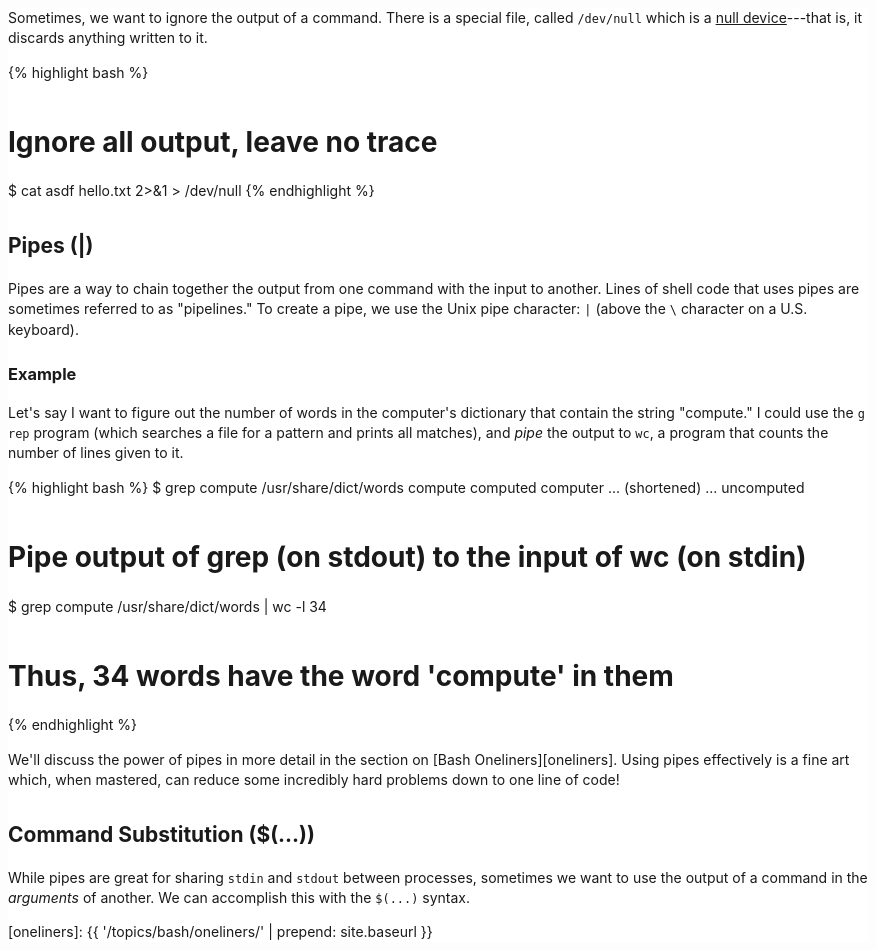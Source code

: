 Sometimes, we want to ignore the output of a command. There is a special file,
called `/dev/null` which is a [null device][null-device]---that is, it discards
anything written to it.

{% highlight bash %}
# Ignore all output, leave no trace
$ cat asdf hello.txt 2>&1 > /dev/null
{% endhighlight %}

## Pipes (|)

Pipes are a way to chain together the output from one command with the input to
another. Lines of shell code that uses pipes are sometimes referred to as
"pipelines." To create a pipe, we use the Unix pipe character: `|` (above the
`\` character on a U.S. keyboard).

### Example

Let's say I want to figure out the number of words in the computer's dictionary
that contain the string "compute." I could use the `grep` program (which
searches a file for a pattern and prints all matches), and _pipe_ the output to
`wc`, a program that counts the number of lines given to it.

{% highlight bash %}
$ grep compute /usr/share/dict/words
compute
computed
computer
... (shortened) ...
uncomputed

# Pipe output of grep (on stdout) to the input of wc (on stdin)
$ grep compute /usr/share/dict/words | wc -l
34
# Thus, 34 words have the word 'compute' in them
{% endhighlight %}

We'll discuss the power of pipes in more detail in the section on [Bash
Oneliners][oneliners]. Using pipes effectively is a fine art which, when
mastered, can reduce some incredibly hard problems down to one line of code!

## Command Substitution ($(...))

While pipes are great for sharing `stdin` and `stdout` between processes,
sometimes we want to use the output of a command in the _arguments_ of another.
We can accomplish this with the `$(...)` syntax.


[null-device]: http://en.wikipedia.org/wiki/Null_device
[oneliners]: {{ '/topics/bash/oneliners/' | prepend: site.baseurl }}